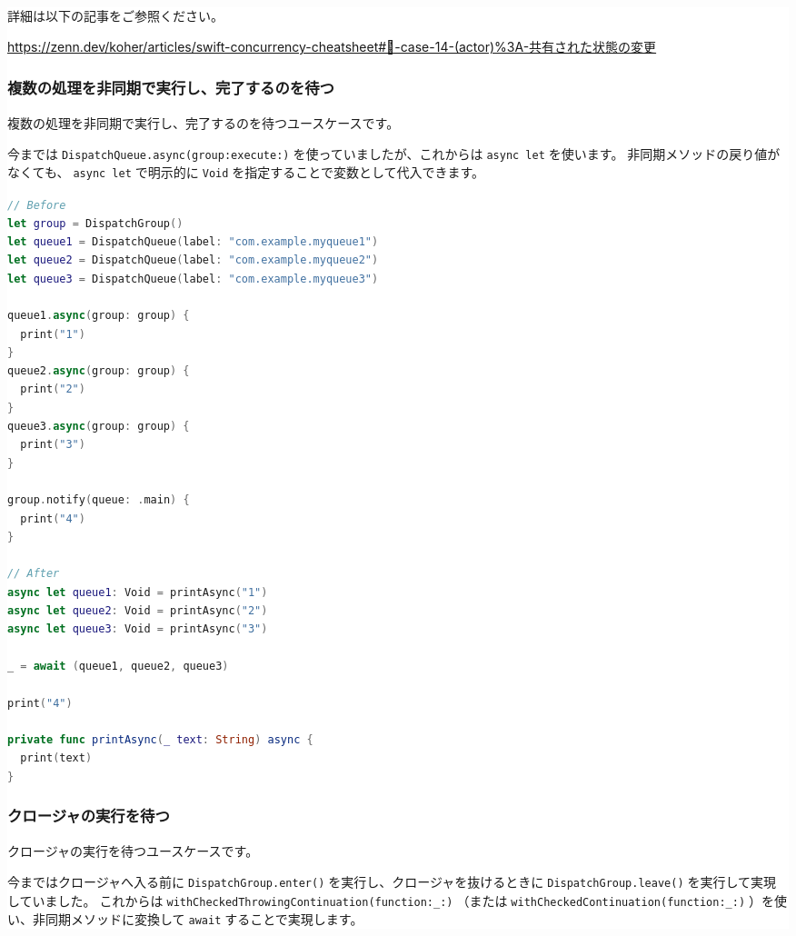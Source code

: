 詳細は以下の記事をご参照ください。

https://zenn.dev/koher/articles/swift-concurrency-cheatsheet#💼-case-14-(actor)%3A-共有された状態の変更

### 複数の処理を非同期で実行し、完了するのを待つ

複数の処理を非同期で実行し、完了するのを待つユースケースです。

今までは `DispatchQueue.async(group:execute:)` を使っていましたが、これからは `async let` を使います。
非同期メソッドの戻り値がなくても、 `async let` で明示的に `Void` を指定することで変数として代入できます。

```swift
// Before
let group = DispatchGroup()
let queue1 = DispatchQueue(label: "com.example.myqueue1")
let queue2 = DispatchQueue(label: "com.example.myqueue2")
let queue3 = DispatchQueue(label: "com.example.myqueue3")

queue1.async(group: group) {
  print("1")
}
queue2.async(group: group) {
  print("2")
}
queue3.async(group: group) {
  print("3")
}

group.notify(queue: .main) {
  print("4")
}

// After
async let queue1: Void = printAsync("1")
async let queue2: Void = printAsync("2")
async let queue3: Void = printAsync("3")

_ = await (queue1, queue2, queue3)

print("4")

private func printAsync(_ text: String) async {
  print(text)
}
```

### クロージャの実行を待つ

クロージャの実行を待つユースケースです。

今まではクロージャへ入る前に `DispatchGroup.enter()` を実行し、クロージャを抜けるときに `DispatchGroup.leave()` を実行して実現していました。
これからは `withCheckedThrowingContinuation(function:_:)` （または `withCheckedContinuation(function:_:)` ）を使い、非同期メソッドに変換して `await` することで実現します。
